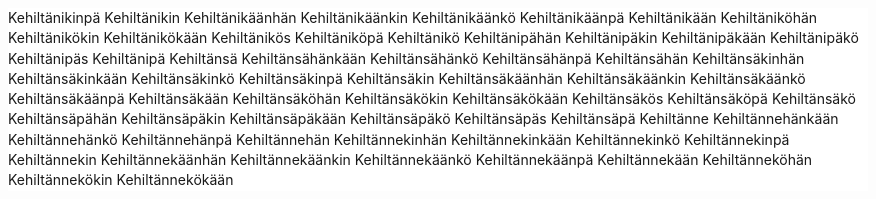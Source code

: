 Kehiltänikinpä
Kehiltänikin
Kehiltänikäänhän
Kehiltänikäänkin
Kehiltänikäänkö
Kehiltänikäänpä
Kehiltänikään
Kehiltäniköhän
Kehiltänikökin
Kehiltänikökään
Kehiltänikös
Kehiltäniköpä
Kehiltänikö
Kehiltänipähän
Kehiltänipäkin
Kehiltänipäkään
Kehiltänipäkö
Kehiltänipäs
Kehiltänipä
Kehiltänsä
Kehiltänsähänkään
Kehiltänsähänkö
Kehiltänsähänpä
Kehiltänsähän
Kehiltänsäkinhän
Kehiltänsäkinkään
Kehiltänsäkinkö
Kehiltänsäkinpä
Kehiltänsäkin
Kehiltänsäkäänhän
Kehiltänsäkäänkin
Kehiltänsäkäänkö
Kehiltänsäkäänpä
Kehiltänsäkään
Kehiltänsäköhän
Kehiltänsäkökin
Kehiltänsäkökään
Kehiltänsäkös
Kehiltänsäköpä
Kehiltänsäkö
Kehiltänsäpähän
Kehiltänsäpäkin
Kehiltänsäpäkään
Kehiltänsäpäkö
Kehiltänsäpäs
Kehiltänsäpä
Kehiltänne
Kehiltännehänkään
Kehiltännehänkö
Kehiltännehänpä
Kehiltännehän
Kehiltännekinhän
Kehiltännekinkään
Kehiltännekinkö
Kehiltännekinpä
Kehiltännekin
Kehiltännekäänhän
Kehiltännekäänkin
Kehiltännekäänkö
Kehiltännekäänpä
Kehiltännekään
Kehiltänneköhän
Kehiltännekökin
Kehiltännekökään